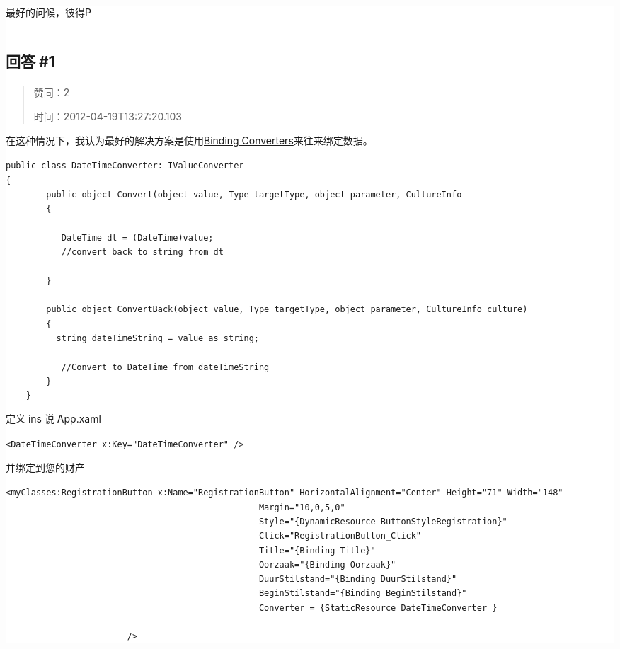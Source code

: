 最好的问候，彼得P

* * *

## 回答 #1

> 赞同：2
> 
> 时间：2012-04-19T13:27:20.103

在这种情况下，我认为最好的解决方案是使用[Binding Converters](http://blogs.msdn.com/b/bencon/archive/2006/05/10/594886.aspx)来往来绑定数据。

```
public class DateTimeConverter: IValueConverter
{
        public object Convert(object value, Type targetType, object parameter, CultureInfo 
        {

           DateTime dt = (DateTime)value;
           //convert back to string from dt 

        }

        public object ConvertBack(object value, Type targetType, object parameter, CultureInfo culture)
        {
          string dateTimeString = value as string; 

           //Convert to DateTime from dateTimeString 
        }
    } 
```

定义 ins 说 App.xaml

```
<DateTimeConverter x:Key="DateTimeConverter" /> 
```

并绑定到您的财产

```
<myClasses:RegistrationButton x:Name="RegistrationButton" HorizontalAlignment="Center" Height="71" Width="148" 
                                                  Margin="10,0,5,0" 
                                                  Style="{DynamicResource ButtonStyleRegistration}"
                                                  Click="RegistrationButton_Click"
                                                  Title="{Binding Title}"
                                                  Oorzaak="{Binding Oorzaak}"
                                                  DuurStilstand="{Binding DuurStilstand}"
                                                  BeginStilstand="{Binding BeginStilstand}"
                                                  Converter = {StaticResource DateTimeConverter }

                        /> 
```
